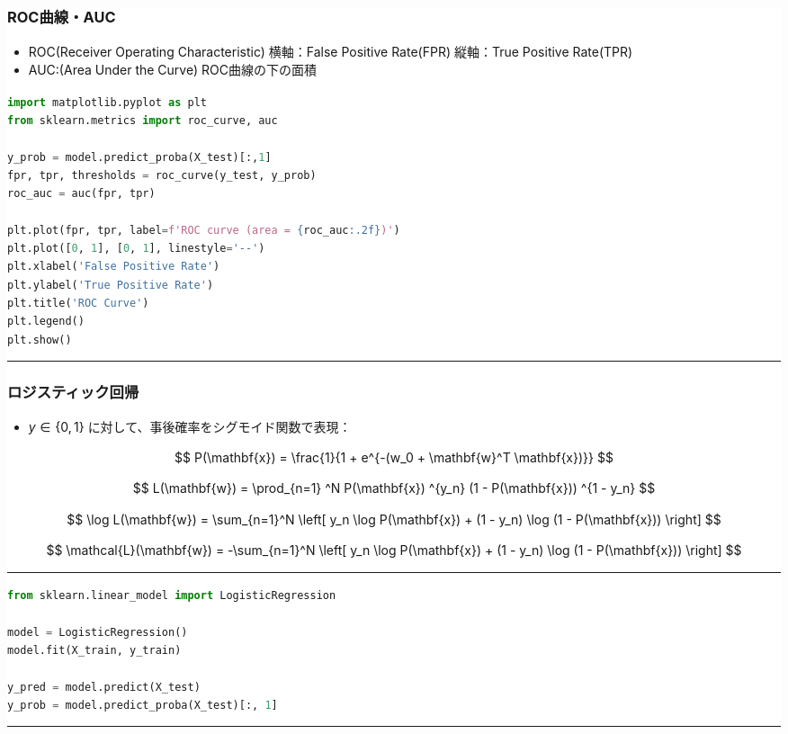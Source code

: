 
### ROC曲線・AUC
- ROC(Receiver Operating Characteristic)
横軸：False Positive Rate(FPR)
縦軸：True Positive Rate(TPR)
- AUC:(Area Under the Curve)
ROC曲線の下の面積

```python
import matplotlib.pyplot as plt
from sklearn.metrics import roc_curve, auc

y_prob = model.predict_proba(X_test)[:,1]
fpr, tpr, thresholds = roc_curve(y_test, y_prob)
roc_auc = auc(fpr, tpr)

plt.plot(fpr, tpr, label=f'ROC curve (area = {roc_auc:.2f})')
plt.plot([0, 1], [0, 1], linestyle='--')
plt.xlabel('False Positive Rate')
plt.ylabel('True Positive Rate')
plt.title('ROC Curve')
plt.legend()
plt.show()

```

---

### ロジスティック回帰
- $y \in \{0,1\}$ に対して、事後確率をシグモイド関数で表現：

$$
P(\mathbf{x}) = \frac{1}{1 + e^{-(w_0 + \mathbf{w}^T \mathbf{x})}}
$$

$$
L(\mathbf{w}) = \prod_{n=1} ^N P(\mathbf{x}) ^{y_n} (1 - P(\mathbf{x})) ^{1 - y_n}
$$

$$
\log L(\mathbf{w}) = \sum_{n=1}^N \left[ y_n \log P(\mathbf{x}) + (1 - y_n) \log (1 - P(\mathbf{x})) \right]
$$

$$
\mathcal{L}(\mathbf{w}) = -\sum_{n=1}^N \left[ y_n \log P(\mathbf{x}) + (1 - y_n) \log (1 - P(\mathbf{x})) \right]
$$

---

```python
from sklearn.linear_model import LogisticRegression

model = LogisticRegression()
model.fit(X_train, y_train)

y_pred = model.predict(X_test)
y_prob = model.predict_proba(X_test)[:, 1]
```
---
